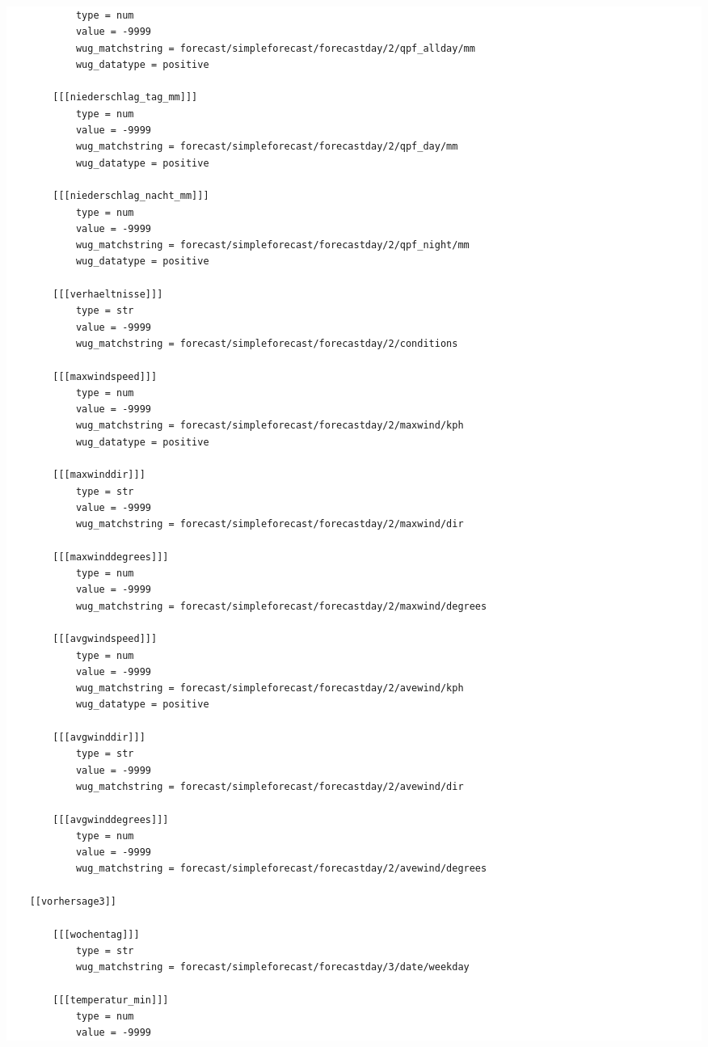 ```
            type = num
            value = -9999
            wug_matchstring = forecast/simpleforecast/forecastday/2/qpf_allday/mm
            wug_datatype = positive

        [[[niederschlag_tag_mm]]]
            type = num
            value = -9999
            wug_matchstring = forecast/simpleforecast/forecastday/2/qpf_day/mm
            wug_datatype = positive

        [[[niederschlag_nacht_mm]]]
            type = num
            value = -9999
            wug_matchstring = forecast/simpleforecast/forecastday/2/qpf_night/mm
            wug_datatype = positive

        [[[verhaeltnisse]]]
            type = str
            value = -9999
            wug_matchstring = forecast/simpleforecast/forecastday/2/conditions

        [[[maxwindspeed]]]
            type = num
            value = -9999
            wug_matchstring = forecast/simpleforecast/forecastday/2/maxwind/kph
            wug_datatype = positive

        [[[maxwinddir]]]
            type = str
            value = -9999
            wug_matchstring = forecast/simpleforecast/forecastday/2/maxwind/dir

        [[[maxwinddegrees]]]
            type = num
            value = -9999
            wug_matchstring = forecast/simpleforecast/forecastday/2/maxwind/degrees

        [[[avgwindspeed]]]
            type = num
            value = -9999
            wug_matchstring = forecast/simpleforecast/forecastday/2/avewind/kph
            wug_datatype = positive

        [[[avgwinddir]]]
            type = str
            value = -9999
            wug_matchstring = forecast/simpleforecast/forecastday/2/avewind/dir

        [[[avgwinddegrees]]]
            type = num
            value = -9999
            wug_matchstring = forecast/simpleforecast/forecastday/2/avewind/degrees

    [[vorhersage3]]

        [[[wochentag]]]
            type = str
            wug_matchstring = forecast/simpleforecast/forecastday/3/date/weekday

        [[[temperatur_min]]]
            type = num
            value = -9999
```